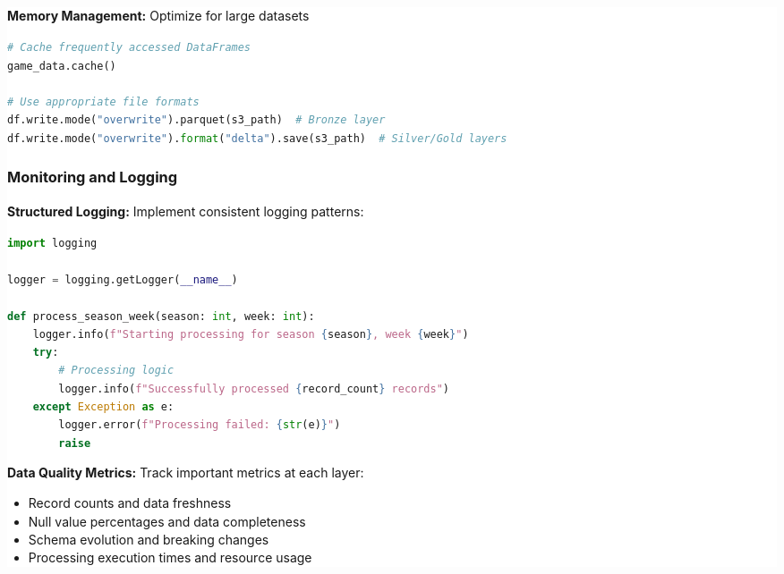 **Memory Management:** Optimize for large datasets
```python
# Cache frequently accessed DataFrames
game_data.cache()

# Use appropriate file formats
df.write.mode("overwrite").parquet(s3_path)  # Bronze layer
df.write.mode("overwrite").format("delta").save(s3_path)  # Silver/Gold layers
```

### Monitoring and Logging
**Structured Logging:** Implement consistent logging patterns:
```python
import logging

logger = logging.getLogger(__name__)

def process_season_week(season: int, week: int):
    logger.info(f"Starting processing for season {season}, week {week}")
    try:
        # Processing logic
        logger.info(f"Successfully processed {record_count} records")
    except Exception as e:
        logger.error(f"Processing failed: {str(e)}")
        raise
```

**Data Quality Metrics:** Track important metrics at each layer:
- Record counts and data freshness
- Null value percentages and data completeness
- Schema evolution and breaking changes
- Processing execution times and resource usage